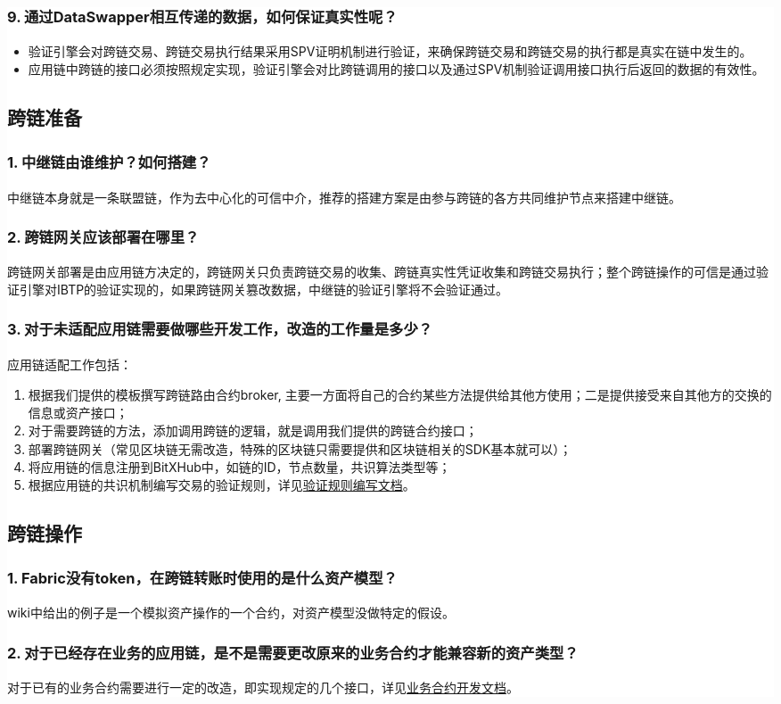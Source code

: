 ### 9. 通过DataSwapper相互传递的数据，如何保证真实性呢？

- 验证引擎会对跨链交易、跨链交易执行结果采用SPV证明机制进行验证，来确保跨链交易和跨链交易的执行都是真实在链中发生的。
- 应用链中跨链的接口必须按照规定实现，验证引擎会对比跨链调用的接口以及通过SPV机制验证调用接口执行后返回的数据的有效性。

## 跨链准备

### 1. 中继链由谁维护？如何搭建？

中继链本身就是一条联盟链，作为去中心化的可信中介，推荐的搭建方案是由参与跨链的各方共同维护节点来搭建中继链。

### 2. 跨链网关应该部署在哪里？

跨链网关部署是由应用链方决定的，跨链网关只负责跨链交易的收集、跨链真实性凭证收集和跨链交易执行；整个跨链操作的可信是通过验证引擎对IBTP的验证实现的，如果跨链网关篡改数据，中继链的验证引擎将不会验证通过。

### 3. 对于未适配应用链需要做哪些开发工作，改造的工作量是多少？

应用链适配工作包括：

1. 根据我们提供的模板撰写跨链路由合约broker, 主要一方面将自己的合约某些方法提供给其他方使用；二是提供接受来自其他方的交换的信息或资产接口；
2. 对于需要跨链的方法，添加调用跨链的逻辑，就是调用我们提供的跨链合约接口；
3. 部署跨链网关（常见区块链无需改造，特殊的区块链只需要提供和区块链相关的SDK基本就可以）；
4. 将应用链的信息注册到BitXHub中，如链的ID，节点数量，共识算法类型等；
5. 根据应用链的共识机制编写交易的验证规则，详见[验证规则编写文档](../dev/rule/)。

## 跨链操作
### 1. Fabric没有token，在跨链转账时使用的是什么资产模型？

wiki中给出的例子是一个模拟资产操作的一个合约，对资产模型没做特定的假设。

### 2. 对于已经存在业务的应用链，是不是需要更改原来的业务合约才能兼容新的资产类型？

对于已有的业务合约需要进行一定的改造，即实现规定的几个接口，详见<a href="../dev/cross_contract/#contractAnchor">业务合约开发文档</a>。